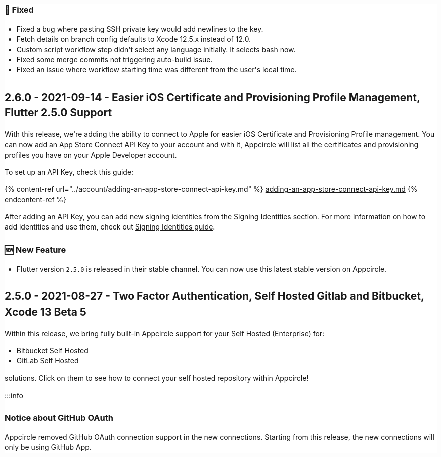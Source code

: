### 🐞 Fixed <a href="fixed" id="fixed"></a>

* Fixed a bug where pasting SSH private key would add newlines to the key.&#x20;
* Fetch details on branch config defaults to Xcode 12.5.x instead of 12.0.
* Custom script workflow step didn't select any language initially. It selects bash now.
* Fixed some merge commits not triggering auto-build issue.
* Fixed an issue where workflow starting time was different from the user's local time.

## 2.6.0 - 2021-09-14 - Easier iOS Certificate and Provisioning Profile Management, Flutter 2.5.0 Support

With this release, we're adding the ability to connect to Apple for easier iOS Certificate and Provisioning Profile management. You can now add an App Store Connect API Key to your account and with it, Appcircle will list all the certificates and provisioning profiles you have on your Apple Developer account.

To set up an API Key, check this guide:

{% content-ref url="../account/adding-an-app-store-connect-api-key.md" %}
[adding-an-app-store-connect-api-key.md](../account/adding-an-app-store-connect-api-key.md)
{% endcontent-ref %}

After adding an API Key, you can add new signing identities from the Signing Identities section. For more information on how to add identities and use them, check out [Signing Identities guide](https://docs.appcircle.io/signing-identities/ios-certificates-and-provisioning-profiles#1-get-ios-certificates-and-provisioning-profiles-from-apple).

### 🆕  New Feature <a href="new-feature" id="new-feature"></a>

* Flutter version `2.5.0` is released in their stable channel. You can now use this latest stable version on Appcircle.

## 2.5.0 - 2021-08-27 - Two Factor Authentication, Self Hosted Gitlab and Bitbucket, Xcode 13 Beta 5

Within this release, we bring fully built-in Appcircle support for your Self Hosted (Enterprise) for:

* [Bitbucket Self Hosted](https://docs.appcircle.io/build/adding-a-build-profile/connecting-to-bitbucket#connecting-to-bitbucket-self-hosted-repository)
* [GitLab Self Hosted](https://docs.appcircle.io/build/adding-a-build-profile/connecting-to-gitlab#connecting-to-gitlab-self-hosted-repository)

solutions. Click on them to see how to connect your self hosted repository within Appcircle!

:::info


### Notice about GitHub OAuth

Appcircle removed GitHub OAuth connection support in the new connections. Starting from this release, the new connections will only be using GitHub App.
